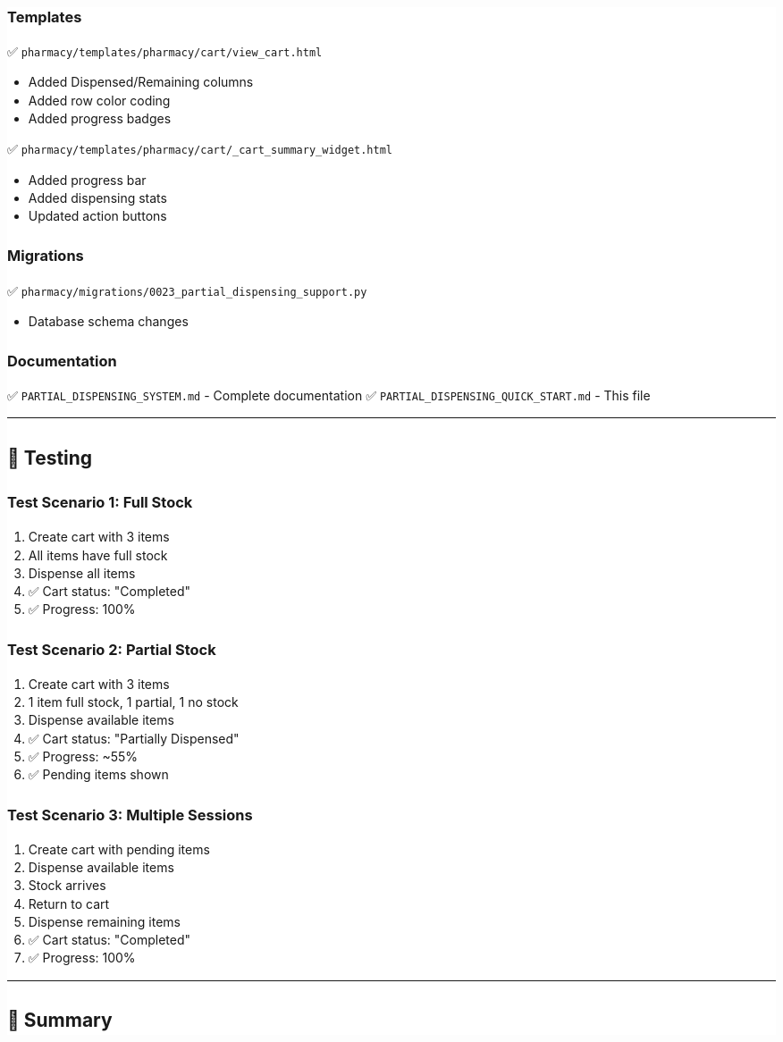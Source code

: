 ### Templates
✅ `pharmacy/templates/pharmacy/cart/view_cart.html`
- Added Dispensed/Remaining columns
- Added row color coding
- Added progress badges

✅ `pharmacy/templates/pharmacy/cart/_cart_summary_widget.html`
- Added progress bar
- Added dispensing stats
- Updated action buttons

### Migrations
✅ `pharmacy/migrations/0023_partial_dispensing_support.py`
- Database schema changes

### Documentation
✅ `PARTIAL_DISPENSING_SYSTEM.md` - Complete documentation
✅ `PARTIAL_DISPENSING_QUICK_START.md` - This file

---

## 🧪 Testing

### Test Scenario 1: Full Stock
1. Create cart with 3 items
2. All items have full stock
3. Dispense all items
4. ✅ Cart status: "Completed"
5. ✅ Progress: 100%

### Test Scenario 2: Partial Stock
1. Create cart with 3 items
2. 1 item full stock, 1 partial, 1 no stock
3. Dispense available items
4. ✅ Cart status: "Partially Dispensed"
5. ✅ Progress: ~55%
6. ✅ Pending items shown

### Test Scenario 3: Multiple Sessions
1. Create cart with pending items
2. Dispense available items
3. Stock arrives
4. Return to cart
5. Dispense remaining items
6. ✅ Cart status: "Completed"
7. ✅ Progress: 100%

---

## 🎉 Summary
